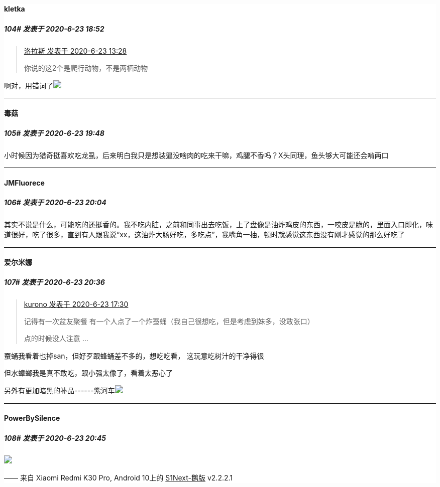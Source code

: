 ####  kletka  
##### 104#       发表于 2020-6-23 18:52


<blockquote><a href="httphttps://bbs.saraba1st.com/2b/forum.php?mod=redirect&amp;goto=findpost&amp;pid=47918210&amp;ptid=1943571" target="_blank">洛拉斯 发表于 2020-6-23 13:28</a>

你说的这2个是爬行动物，不是两栖动物</blockquote>
啊对，用错词了<img src="https://static.saraba1st.com/image/smiley/face2017/068.png" referrerpolicy="no-referrer">


-----

####  毒菇  
##### 105#       发表于 2020-6-23 19:48


小时候因为猎奇挺喜欢吃龙虱，后来明白我只是想装逼没啥肉的吃来干嘛，鸡腿不香吗？X头同理，鱼头够大可能还会啃两口


-----

####  JMFluorece  
##### 106#       发表于 2020-6-23 20:04


其实不说是什么，可能吃的还挺香的。我不吃内脏，之前和同事出去吃饭，上了盘像是油炸鸡皮的东西，一咬皮是脆的，里面入口即化，味道很好，吃了很多，直到有人跟我说“xx，这油炸大肠好吃，多吃点”，我嘴角一抽，顿时就感觉这东西没有刚才感觉的那么好吃了


-----

####  爱尔米娜  
##### 107#       发表于 2020-6-23 20:36


<blockquote><a href="httphttps://bbs.saraba1st.com/2b/forum.php?mod=redirect&amp;goto=findpost&amp;pid=47921699&amp;ptid=1943571" target="_blank">kurono 发表于 2020-6-23 17:30</a>

记得有一次盆友聚餐 有一个人点了一个炸蚕蛹（我自己很想吃，但是考虑到妹多，没敢张口）

点的时候没人注意 ...</blockquote>
蚕蛹我看着也掉san，但好歹跟蜂蛹差不多的，想吃吃看， 这玩意吃树汁的干净得很

但水蟑螂我是真不敢吃，跟小强太像了，看着太恶心了

另外有更加暗黑的补品------紫河车<img src="https://static.saraba1st.com/image/smiley/face2017/244.gif" referrerpolicy="no-referrer">


-----

####  PowerBySilence  
##### 108#       发表于 2020-6-23 20:45


<img src="https://static.saraba1st.com/image/smiley/face2017/001.png" referrerpolicy="no-referrer">

—— 来自 Xiaomi Redmi K30 Pro, Android 10上的 [S1Next-鹅版](https://github.com/ykrank/S1-Next/releases) v2.2.2.1
